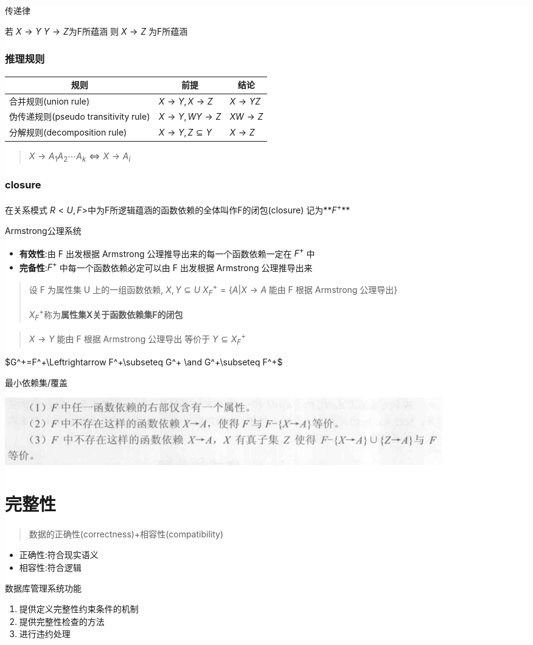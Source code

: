 传递律

若 $X\to Y$ $Y\to Z$为F所蕴涵 则 $X\to Z$ 为F所蕴涵



### 推理规则

| 规则                                 | 前提                  | 结论      |
| ------------------------------------ | --------------------- | --------- |
| 合并规则(union rule)                 | $X\to Y,X\to Z$       | $X\to YZ$ |
| 伪传递规则(pseudo transitivity rule) | $X\to Y,WY\to Z$      | $XW\to Z$ |
| 分解规则(decomposition rule)         | $X\to Y,Z\subseteq Y$ | $X\to Z$  |

> $X\to A_1A_2\cdots A_k \Leftrightarrow X\to A_i$

### closure

在关系模式 $R<U,F>$中为F所逻辑蕴涵的函数依赖的全体叫作F的闭包(closure) 记为**$F^+$**



Armstrong公理系统

- **有效性**:由 F 出发根据 Armstrong 公理推导出来的每一个函数依赖一定在 $F^+$ 中
- **完备性**:$F^+$ 中每一个函数依赖必定可以由 F 出发根据 Armstrong 公理推导出来

> 设 F 为属性集 U 上的一组函数依赖, $X,Y\subseteq U$ $X_F^+=\{A|X\to A\;\text{能由 F 根据 Armstrong 公理导出}\}$ 
>
> $X^+_F$称为**属性集X关于函数依赖集F的闭包**

> $X\to Y$ 能由 F 根据 Armstrong 公理导出 等价于 $Y\subseteq X_F^+$

$G^+=F^+\Leftrightarrow F^+\subseteq G^+ \and G^+\subseteq F^+$



最小依赖集/覆盖

![image-20220114130621329](images/image-20220114130621329.png)

# 完整性

>   数据的正确性(correctness)+相容性(compatibility)

-   正确性:符合现实语义
-   相容性:符合逻辑

数据库管理系统功能

1.   提供定义完整性约束条件的机制
2.   提供完整性检查的方法
3.   进行违约处理
